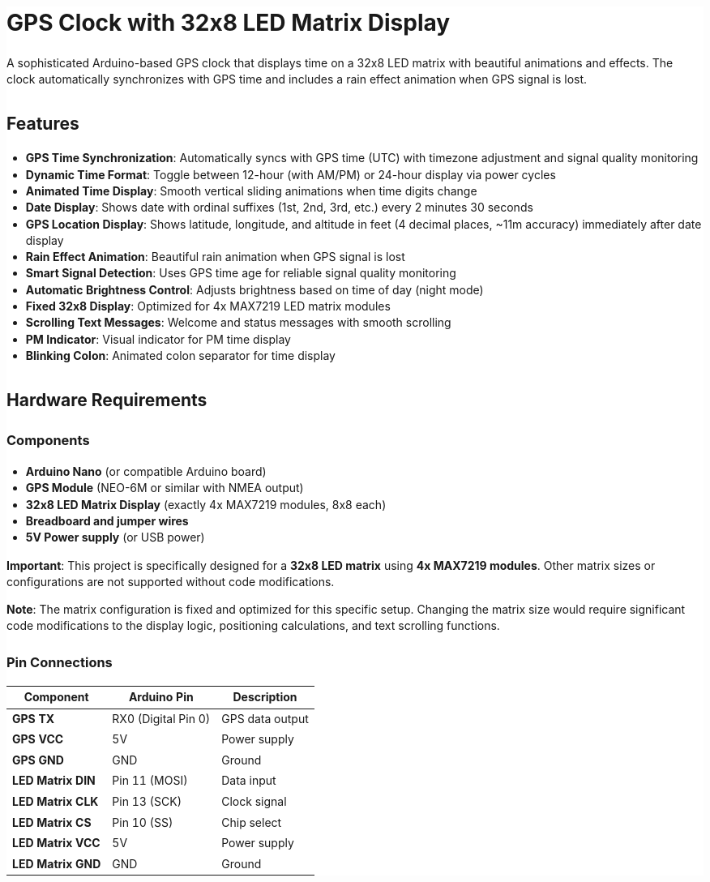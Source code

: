 # GPS Clock with 32x8 LED Matrix Display

A sophisticated Arduino-based GPS clock that displays time on a 32x8 LED matrix with beautiful animations and effects. The clock automatically synchronizes with GPS time and includes a rain effect animation when GPS signal is lost.

## Features

- **GPS Time Synchronization**: Automatically syncs with GPS time (UTC) with timezone adjustment and signal quality monitoring
- **Dynamic Time Format**: Toggle between 12-hour (with AM/PM) or 24-hour display via power cycles
- **Animated Time Display**: Smooth vertical sliding animations when time digits change
- **Date Display**: Shows date with ordinal suffixes (1st, 2nd, 3rd, etc.) every 2 minutes 30 seconds
- **GPS Location Display**: Shows latitude, longitude, and altitude in feet (4 decimal places, ~11m accuracy) immediately after date display
- **Rain Effect Animation**: Beautiful rain animation when GPS signal is lost
- **Smart Signal Detection**: Uses GPS time age for reliable signal quality monitoring
- **Automatic Brightness Control**: Adjusts brightness based on time of day (night mode)
- **Fixed 32x8 Display**: Optimized for 4x MAX7219 LED matrix modules
- **Scrolling Text Messages**: Welcome and status messages with smooth scrolling
- **PM Indicator**: Visual indicator for PM time display
- **Blinking Colon**: Animated colon separator for time display

## Hardware Requirements

### Components

- **Arduino Nano** (or compatible Arduino board)
- **GPS Module** (NEO-6M or similar with NMEA output)
- **32x8 LED Matrix Display** (exactly 4x MAX7219 modules, 8x8 each)
- **Breadboard and jumper wires**
- **5V Power supply** (or USB power)

**Important**: This project is specifically designed for a **32x8 LED matrix** using **4x MAX7219 modules**. Other matrix sizes or configurations are not supported without code modifications.

**Note**: The matrix configuration is fixed and optimized for this specific setup. Changing the matrix size would require significant code modifications to the display logic, positioning calculations, and text scrolling functions.

### Pin Connections

| Component           | Arduino Pin         | Description         |
|---------------------|--------------------|---------------------|
| **GPS TX**          | RX0 (Digital Pin 0)| GPS data output     |
| **GPS VCC**         | 5V                 | Power supply        |
| **GPS GND**         | GND                | Ground              |
| **LED Matrix DIN**  | Pin 11 (MOSI)      | Data input          |
| **LED Matrix CLK**  | Pin 13 (SCK)       | Clock signal        |
| **LED Matrix CS**   | Pin 10 (SS)        | Chip select         |
| **LED Matrix VCC**  | 5V                 | Power supply        |
| **LED Matrix GND**  | GND                | Ground              |
